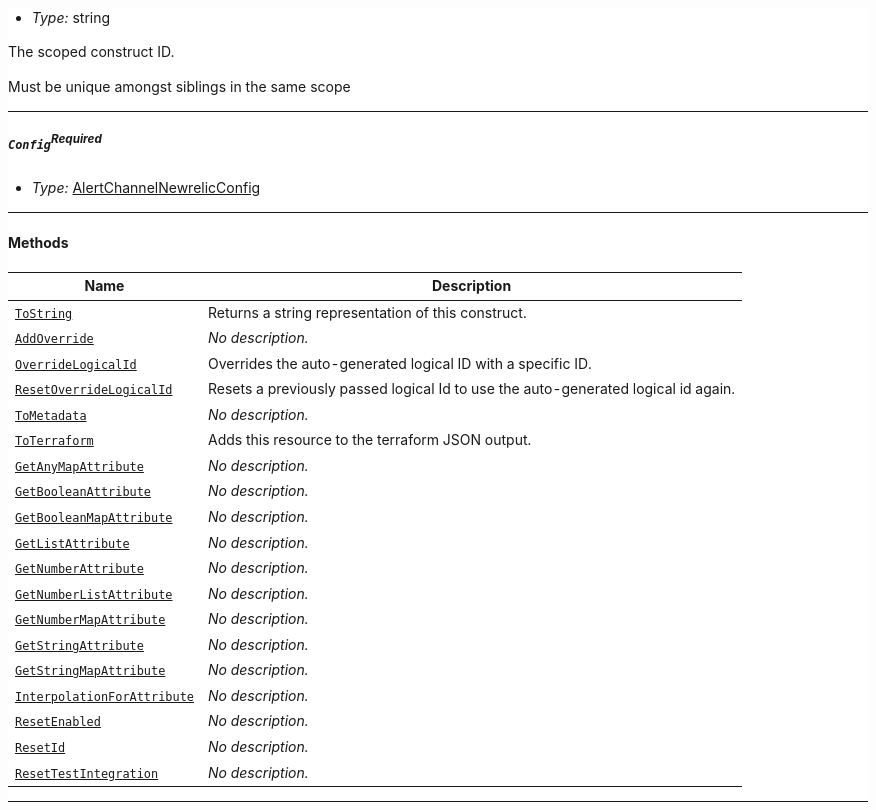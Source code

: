 - *Type:* string

The scoped construct ID.

Must be unique amongst siblings in the same scope

---

##### `Config`<sup>Required</sup> <a name="Config" id="rhizo-co-terraform-provider-lacework.alertChannelNewrelic.AlertChannelNewrelic.Initializer.parameter.config"></a>

- *Type:* <a href="#rhizo-co-terraform-provider-lacework.alertChannelNewrelic.AlertChannelNewrelicConfig">AlertChannelNewrelicConfig</a>

---

#### Methods <a name="Methods" id="Methods"></a>

| **Name** | **Description** |
| --- | --- |
| <code><a href="#rhizo-co-terraform-provider-lacework.alertChannelNewrelic.AlertChannelNewrelic.toString">ToString</a></code> | Returns a string representation of this construct. |
| <code><a href="#rhizo-co-terraform-provider-lacework.alertChannelNewrelic.AlertChannelNewrelic.addOverride">AddOverride</a></code> | *No description.* |
| <code><a href="#rhizo-co-terraform-provider-lacework.alertChannelNewrelic.AlertChannelNewrelic.overrideLogicalId">OverrideLogicalId</a></code> | Overrides the auto-generated logical ID with a specific ID. |
| <code><a href="#rhizo-co-terraform-provider-lacework.alertChannelNewrelic.AlertChannelNewrelic.resetOverrideLogicalId">ResetOverrideLogicalId</a></code> | Resets a previously passed logical Id to use the auto-generated logical id again. |
| <code><a href="#rhizo-co-terraform-provider-lacework.alertChannelNewrelic.AlertChannelNewrelic.toMetadata">ToMetadata</a></code> | *No description.* |
| <code><a href="#rhizo-co-terraform-provider-lacework.alertChannelNewrelic.AlertChannelNewrelic.toTerraform">ToTerraform</a></code> | Adds this resource to the terraform JSON output. |
| <code><a href="#rhizo-co-terraform-provider-lacework.alertChannelNewrelic.AlertChannelNewrelic.getAnyMapAttribute">GetAnyMapAttribute</a></code> | *No description.* |
| <code><a href="#rhizo-co-terraform-provider-lacework.alertChannelNewrelic.AlertChannelNewrelic.getBooleanAttribute">GetBooleanAttribute</a></code> | *No description.* |
| <code><a href="#rhizo-co-terraform-provider-lacework.alertChannelNewrelic.AlertChannelNewrelic.getBooleanMapAttribute">GetBooleanMapAttribute</a></code> | *No description.* |
| <code><a href="#rhizo-co-terraform-provider-lacework.alertChannelNewrelic.AlertChannelNewrelic.getListAttribute">GetListAttribute</a></code> | *No description.* |
| <code><a href="#rhizo-co-terraform-provider-lacework.alertChannelNewrelic.AlertChannelNewrelic.getNumberAttribute">GetNumberAttribute</a></code> | *No description.* |
| <code><a href="#rhizo-co-terraform-provider-lacework.alertChannelNewrelic.AlertChannelNewrelic.getNumberListAttribute">GetNumberListAttribute</a></code> | *No description.* |
| <code><a href="#rhizo-co-terraform-provider-lacework.alertChannelNewrelic.AlertChannelNewrelic.getNumberMapAttribute">GetNumberMapAttribute</a></code> | *No description.* |
| <code><a href="#rhizo-co-terraform-provider-lacework.alertChannelNewrelic.AlertChannelNewrelic.getStringAttribute">GetStringAttribute</a></code> | *No description.* |
| <code><a href="#rhizo-co-terraform-provider-lacework.alertChannelNewrelic.AlertChannelNewrelic.getStringMapAttribute">GetStringMapAttribute</a></code> | *No description.* |
| <code><a href="#rhizo-co-terraform-provider-lacework.alertChannelNewrelic.AlertChannelNewrelic.interpolationForAttribute">InterpolationForAttribute</a></code> | *No description.* |
| <code><a href="#rhizo-co-terraform-provider-lacework.alertChannelNewrelic.AlertChannelNewrelic.resetEnabled">ResetEnabled</a></code> | *No description.* |
| <code><a href="#rhizo-co-terraform-provider-lacework.alertChannelNewrelic.AlertChannelNewrelic.resetId">ResetId</a></code> | *No description.* |
| <code><a href="#rhizo-co-terraform-provider-lacework.alertChannelNewrelic.AlertChannelNewrelic.resetTestIntegration">ResetTestIntegration</a></code> | *No description.* |

---